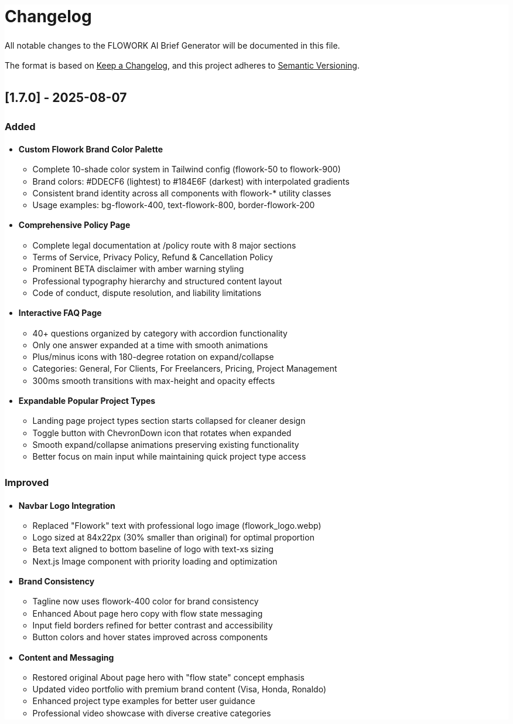 # Changelog

All notable changes to the FLOWORK AI Brief Generator will be documented in this file.

The format is based on [Keep a Changelog](https://keepachangelog.com/en/1.0.0/),
and this project adheres to [Semantic Versioning](https://semver.org/spec/v2.0.0.html).

## [1.7.0] - 2025-08-07

### Added
- **Custom Flowork Brand Color Palette**
  - Complete 10-shade color system in Tailwind config (flowork-50 to flowork-900)
  - Brand colors: #DDECF6 (lightest) to #184E6F (darkest) with interpolated gradients
  - Consistent brand identity across all components with flowork-* utility classes
  - Usage examples: bg-flowork-400, text-flowork-800, border-flowork-200

- **Comprehensive Policy Page**
  - Complete legal documentation at /policy route with 8 major sections
  - Terms of Service, Privacy Policy, Refund & Cancellation Policy
  - Prominent BETA disclaimer with amber warning styling
  - Professional typography hierarchy and structured content layout
  - Code of conduct, dispute resolution, and liability limitations

- **Interactive FAQ Page**
  - 40+ questions organized by category with accordion functionality
  - Only one answer expanded at a time with smooth animations
  - Plus/minus icons with 180-degree rotation on expand/collapse
  - Categories: General, For Clients, For Freelancers, Pricing, Project Management
  - 300ms smooth transitions with max-height and opacity effects

- **Expandable Popular Project Types**
  - Landing page project types section starts collapsed for cleaner design
  - Toggle button with ChevronDown icon that rotates when expanded
  - Smooth expand/collapse animations preserving existing functionality
  - Better focus on main input while maintaining quick project type access

### Improved
- **Navbar Logo Integration**
  - Replaced "Flowork" text with professional logo image (flowork_logo.webp)
  - Logo sized at 84x22px (30% smaller than original) for optimal proportion
  - Beta text aligned to bottom baseline of logo with text-xs sizing
  - Next.js Image component with priority loading and optimization

- **Brand Consistency**
  - Tagline now uses flowork-400 color for brand consistency
  - Enhanced About page hero copy with flow state messaging
  - Input field borders refined for better contrast and accessibility
  - Button colors and hover states improved across components

- **Content and Messaging**
  - Restored original About page hero with "flow state" concept emphasis
  - Updated video portfolio with premium brand content (Visa, Honda, Ronaldo)
  - Enhanced project type examples for better user guidance
  - Professional video showcase with diverse creative categories
